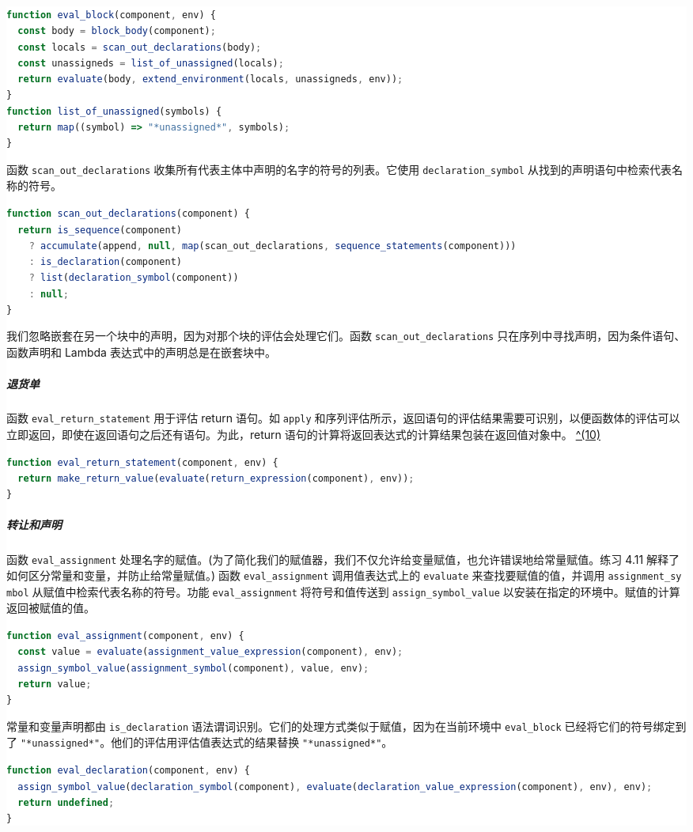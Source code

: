 ```js
function eval_block(component, env) {
  const body = block_body(component);
  const locals = scan_out_declarations(body);
  const unassigneds = list_of_unassigned(locals);
  return evaluate(body, extend_environment(locals, unassigneds, env));
}
function list_of_unassigned(symbols) {
  return map((symbol) => "*unassigned*", symbols);
}
```

函数 `scan_out_declarations` 收集所有代表主体中声明的名字的符号的列表。它使用 `declaration_symbol` 从找到的声明语句中检索代表名称的符号。

```js
function scan_out_declarations(component) {
  return is_sequence(component)
    ? accumulate(append, null, map(scan_out_declarations, sequence_statements(component)))
    : is_declaration(component)
    ? list(declaration_symbol(component))
    : null;
}
```

我们忽略嵌套在另一个块中的声明，因为对那个块的评估会处理它们。函数 `scan_out_declarations` 只在序列中寻找声明，因为条件语句、函数声明和 Lambda 表达式中的声明总是在嵌套块中。

##### 退货单

函数 `eval_return_statement` 用于评估 return 语句。如 `apply` 和序列评估所示，返回语句的评估结果需要可识别，以便函数体的评估可以立即返回，即使在返回语句之后还有语句。为此，return 语句的计算将返回表达式的计算结果包装在返回值对象中。 [^(10)](#c4-fn-0010)

```js
function eval_return_statement(component, env) {
  return make_return_value(evaluate(return_expression(component), env));
}
```

##### 转让和声明

函数 `eval_assignment` 处理名字的赋值。(为了简化我们的赋值器，我们不仅允许给变量赋值，也允许错误地给常量赋值。练习 4.11 解释了如何区分常量和变量，并防止给常量赋值。) 函数 `eval_assignment` 调用值表达式上的 `evaluate` 来查找要赋值的值，并调用 `assignment_symbol` 从赋值中检索代表名称的符号。功能 `eval_assignment` 将符号和值传送到 `assign_symbol_value` 以安装在指定的环境中。赋值的计算返回被赋值的值。

```js
function eval_assignment(component, env) {
  const value = evaluate(assignment_value_expression(component), env);
  assign_symbol_value(assignment_symbol(component), value, env);
  return value;
}
```

常量和变量声明都由 `is_declaration` 语法谓词识别。它们的处理方式类似于赋值，因为在当前环境中 `eval_block` 已经将它们的符号绑定到了 `"*unassigned*"`。他们的评估用评估值表达式的结果替换 `"*unassigned*"`。

```js
function eval_declaration(component, env) {
  assign_symbol_value(declaration_symbol(component), evaluate(declaration_value_expression(component), env), env);
  return undefined;
}
```
